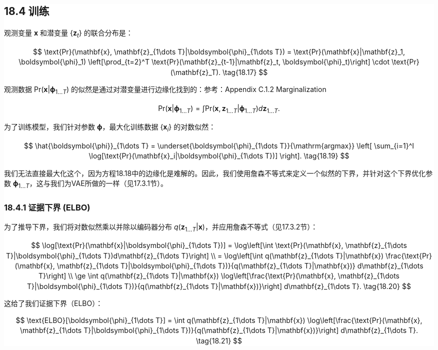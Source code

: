 ## 18.4 训练

观测变量 $\mathbf{x}$ 和潜变量 $\{\mathbf{z}_t\}$ 的联合分布是：

$$
\text{Pr}(\mathbf{x}, \mathbf{z}_{1\dots T}|\boldsymbol{\phi}_{1\dots T}) = \text{Pr}(\mathbf{x}|\mathbf{z}_1, \boldsymbol{\phi}_1) \left[\prod_{t=2}^T \text{Pr}(\mathbf{z}_{t-1}|\mathbf{z}_t, \boldsymbol{\phi}_t)\right] \cdot \text{Pr}(\mathbf{z}_T).
\tag{18.17}
$$

观测数据 $\text{Pr}(\mathbf{x}|\boldsymbol{\phi}_{1\dots T})$ 的似然是通过对潜变量进行边缘化找到的：参考：Appendix C.1.2 Marginalization

$$
\text{Pr}(\mathbf{x}|\boldsymbol{\phi}_{1\dots T}) = \int \text{Pr}(\mathbf{x}, \mathbf{z}_{1\dots T}|\boldsymbol{\phi}_{1\dots T}) d\mathbf{z}_{1\dots T}.
\tag{18.18}
$$

为了训练模型，我们针对参数 $\boldsymbol{\phi}$，最大化训练数据 $\{\mathbf{x}_i\}$ 的对数似然：

$$
\hat{\boldsymbol{\phi}}_{1\dots T} = \underset{\boldsymbol{\phi}_{1\dots T}}{\mathrm{argmax}} \left[ \sum_{i=1}^I \log[\text{Pr}(\mathbf{x}_i|\boldsymbol{\phi}_{1\dots T})] \right].
\tag{18.19}
$$

我们无法直接最大化这个，因为方程18.18中的边缘化是难解的。因此，我们使用詹森不等式来定义一个似然的下界，并针对这个下界优化参数 $\boldsymbol{\phi}_{1\dots T}$，这与我们为VAE所做的一样（见17.3.1节）。

### 18.4.1 证据下界 (ELBO)

为了推导下界，我们将对数似然乘以并除以编码器分布 $q(\mathbf{z}_{1\dots T}|\mathbf{x})$，并应用詹森不等式（见17.3.2节）：

$$
\log[\text{Pr}(\mathbf{x}|\boldsymbol{\phi}_{1\dots T})] = \log\left[\int \text{Pr}(\mathbf{x}, \mathbf{z}_{1\dots T}|\boldsymbol{\phi}_{1\dots T})d\mathbf{z}_{1\dots T}\right] \\
= \log\left[\int q(\mathbf{z}_{1\dots T}|\mathbf{x}) \frac{\text{Pr}(\mathbf{x}, \mathbf{z}_{1\dots T}|\boldsymbol{\phi}_{1\dots T})}{q(\mathbf{z}_{1\dots T}|\mathbf{x})} d\mathbf{z}_{1\dots T}\right] \\
\ge \int q(\mathbf{z}_{1\dots T}|\mathbf{x}) \log\left[\frac{\text{Pr}(\mathbf{x}, \mathbf{z}_{1\dots T}|\boldsymbol{\phi}_{1\dots T})}{q(\mathbf{z}_{1\dots T}|\mathbf{x})}\right] d\mathbf{z}_{1\dots T}.
\tag{18.20}
$$

这给了我们证据下界（ELBO）：

$$
\text{ELBO}[\boldsymbol{\phi}_{1\dots T}] = \int q(\mathbf{z}_{1\dots T}|\mathbf{x}) \log\left[\frac{\text{Pr}(\mathbf{x}, \mathbf{z}_{1\dots T}|\boldsymbol{\phi}_{1\dots T})}{q(\mathbf{z}_{1\dots T}|\mathbf{x})}\right] d\mathbf{z}_{1\dots T}.
\tag{18.21}
$$
